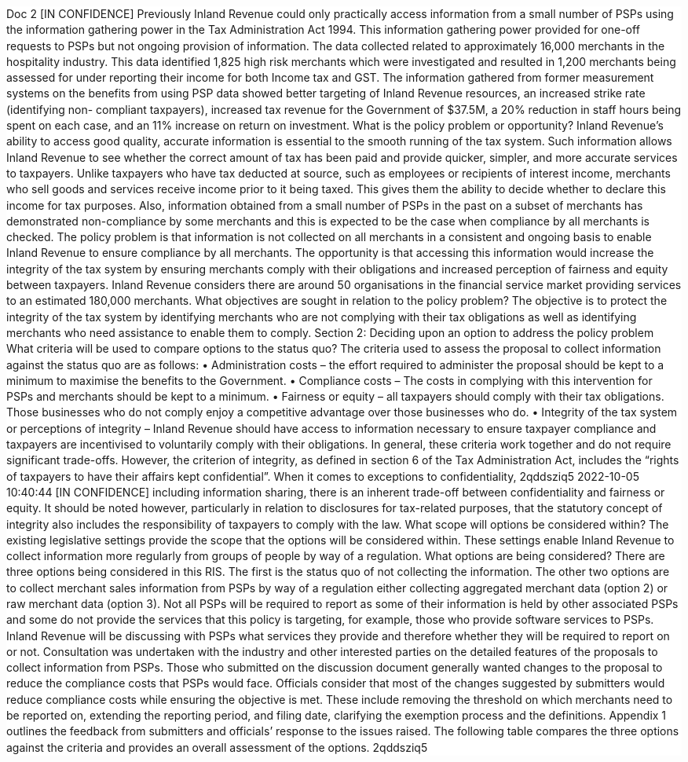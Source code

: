 Doc 2 \[IN CONFIDENCE\] Previously Inland Revenue could only practically access information from a small number of PSPs using the information gathering power in the Tax Administration Act 1994. This information gathering power provided for one-off requests to PSPs but not ongoing provision of information. The data collected related to approximately 16,000 merchants in the hospitality industry. This data identified 1,825 high risk merchants which were investigated and resulted in 1,200 merchants being assessed for under reporting their income for both Income tax and GST. The information gathered from former measurement systems on the benefits from using PSP data showed better targeting of Inland Revenue resources, an increased strike rate (identifying non- compliant taxpayers), increased tax revenue for the Government of $37.5M, a 20% reduction in staff hours being spent on each case, and an 11% increase on return on investment. What is the policy problem or opportunity? Inland Revenue’s ability to access good quality, accurate information is essential to the smooth running of the tax system. Such information allows Inland Revenue to see whether the correct amount of tax has been paid and provide quicker, simpler, and more accurate services to taxpayers. Unlike taxpayers who have tax deducted at source, such as employees or recipients of interest income, merchants who sell goods and services receive income prior to it being taxed. This gives them the ability to decide whether to declare this income for tax purposes. Also, information obtained from a small number of PSPs in the past on a subset of merchants has demonstrated non-compliance by some merchants and this is expected to be the case when compliance by all merchants is checked. The policy problem is that information is not collected on all merchants in a consistent and ongoing basis to enable Inland Revenue to ensure compliance by all merchants. The opportunity is that accessing this information would increase the integrity of the tax system by ensuring merchants comply with their obligations and increased perception of fairness and equity between taxpayers. Inland Revenue considers there are around 50 organisations in the financial service market providing services to an estimated 180,000 merchants. What objectives are sought in relation to the policy problem? The objective is to protect the integrity of the tax system by identifying merchants who are not complying with their tax obligations as well as identifying merchants who need assistance to enable them to comply. Section 2: Deciding upon an option to address the policy problem What criteria will be used to compare options to the status quo? The criteria used to assess the proposal to collect information against the status quo are as follows: • Administration costs – the effort required to administer the proposal should be kept to a minimum to maximise the benefits to the Government. • Compliance costs – The costs in complying with this intervention for PSPs and merchants should be kept to a minimum. • Fairness or equity – all taxpayers should comply with their tax obligations. Those businesses who do not comply enjoy a competitive advantage over those businesses who do. • Integrity of the tax system or perceptions of integrity – Inland Revenue should have access to information necessary to ensure taxpayer compliance and taxpayers are incentivised to voluntarily comply with their obligations. In general, these criteria work together and do not require significant trade-offs. However, the criterion of integrity, as defined in section 6 of the Tax Administration Act, includes the “rights of taxpayers to have their affairs kept confidential”. When it comes to exceptions to confidentiality, 2qddsziq5 2022-10-05 10:40:44 \[IN CONFIDENCE\] including information sharing, there is an inherent trade-off between confidentiality and fairness or equity. It should be noted however, particularly in relation to disclosures for tax-related purposes, that the statutory concept of integrity also includes the responsibility of taxpayers to comply with the law. What scope will options be considered within? The existing legislative settings provide the scope that the options will be considered within. These settings enable Inland Revenue to collect information more regularly from groups of people by way of a regulation. What options are being considered? There are three options being considered in this RIS. The first is the status quo of not collecting the information. The other two options are to collect merchant sales information from PSPs by way of a regulation either collecting aggregated merchant data (option 2) or raw merchant data (option 3). Not all PSPs will be required to report as some of their information is held by other associated PSPs and some do not provide the services that this policy is targeting, for example, those who provide software services to PSPs. Inland Revenue will be discussing with PSPs what services they provide and therefore whether they will be required to report on or not. Consultation was undertaken with the industry and other interested parties on the detailed features of the proposals to collect information from PSPs. Those who submitted on the discussion document generally wanted changes to the proposal to reduce the compliance costs that PSPs would face. Officials consider that most of the changes suggested by submitters would reduce compliance costs while ensuring the objective is met. These include removing the threshold on which merchants need to be reported on, extending the reporting period, and filing date, clarifying the exemption process and the definitions. Appendix 1 outlines the feedback from submitters and officials’ response to the issues raised. The following table compares the three options against the criteria and provides an overall assessment of the options. 2qddsziq5